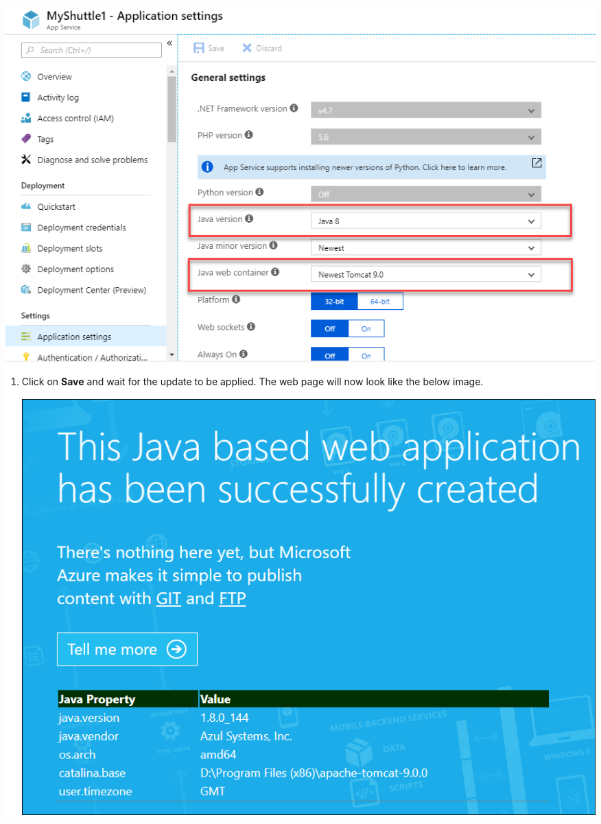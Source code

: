   ![Setting Web container to Tomcat](images/webcontainer.png)

1. Click on **Save** and wait for the update to be applied. The web page will now look like the below image.

   ![Default Java App](images/defaultappjava.png)
